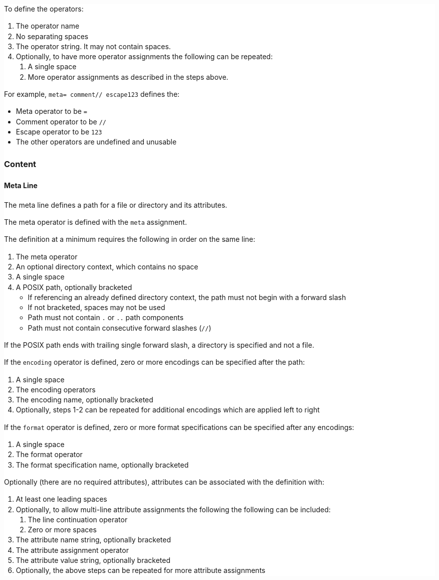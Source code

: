 To define the operators:
1. The operator name
1. No separating spaces
1. The operator string. It may not contain spaces.
1. Optionally, to have more operator assignments the following can be repeated:
    1. A single space
    1. More operator assignments as described in the steps above.

For example, `meta= comment// escape123` defines the:
- Meta operator to be `=`
- Comment operator to be `//`
- Escape operator to be `123`
- The other operators are undefined and unusable

### Content

#### Meta Line

The meta line defines a path for a file or directory and its attributes.

The meta operator is defined with the `meta` assignment.

The definition at a minimum requires the following in order on the same line:
1. The meta operator
1. An optional directory context, which contains no space
1. A single space
1. A POSIX path, optionally bracketed
    - If referencing an already defined directory context, the path must not begin with a forward slash
    - If not bracketed, spaces may not be used
    - Path must not contain `.` or `..` path components
    - Path must not contain consecutive forward slashes (`//`)
 
If the POSIX path ends with trailing single forward slash, a directory is specified and not a file.

If the `encoding` operator is defined, zero or more encodings can be specified after the path:
1. A single space
1. The encoding operators
1. The encoding name, optionally bracketed
1. Optionally, steps 1-2 can be repeated for additional encodings which are applied left to right

If the `format` operator is defined, zero or more format specifications can be specified after any encodings:
1. A single space
2. The format operator
3. The format specification name, optionally bracketed

Optionally (there are no required attributes), attributes can be associated with the definition with:
1. At least one leading spaces
1. Optionally, to allow multi-line attribute assignments the following the following can be included:
    1. The line continuation operator
    1. Zero or more spaces
1. The attribute name string, optionally bracketed
1. The attribute assignment operator
1. The attribute value string, optionally bracketed
1. Optionally, the above steps can be repeated for more attribute assignments

